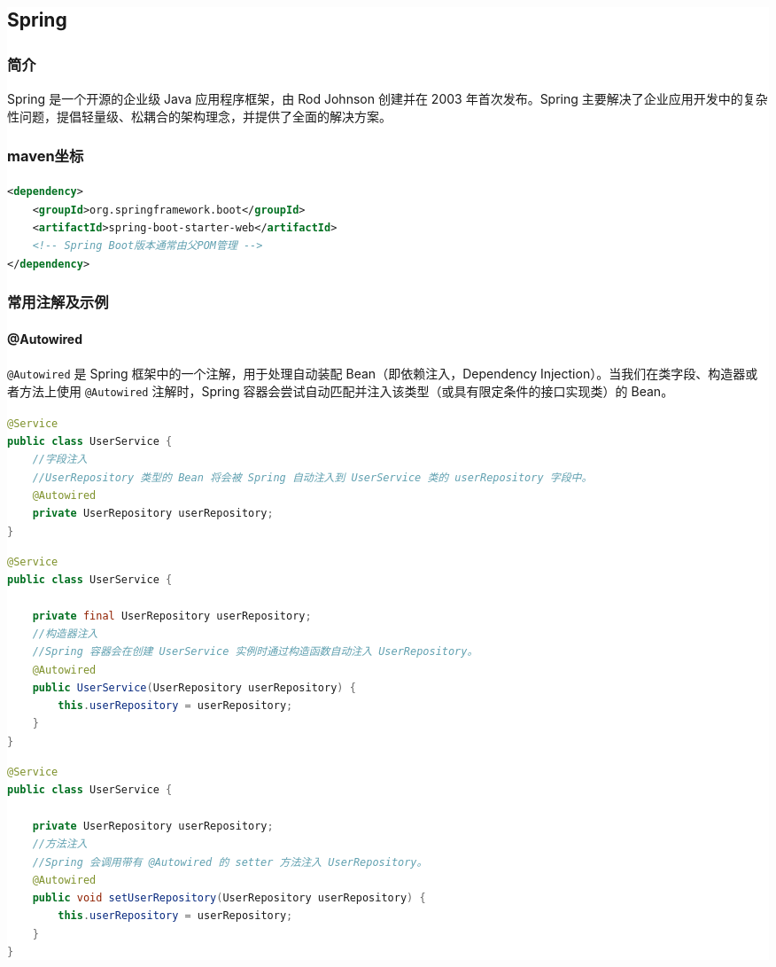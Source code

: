 

## Spring

### 简介

Spring 是一个开源的企业级 Java 应用程序框架，由 Rod Johnson 创建并在 2003 年首次发布。Spring 主要解决了企业应用开发中的复杂性问题，提倡轻量级、松耦合的架构理念，并提供了全面的解决方案。

### maven坐标

```xml
<dependency>
    <groupId>org.springframework.boot</groupId>
    <artifactId>spring-boot-starter-web</artifactId>
    <!-- Spring Boot版本通常由父POM管理 -->
</dependency>
```

### 常用注解及示例

#### @Autowired

`@Autowired` 是 Spring 框架中的一个注解，用于处理自动装配 Bean（即依赖注入，Dependency Injection）。当我们在类字段、构造器或者方法上使用 `@Autowired` 注解时，Spring 容器会尝试自动匹配并注入该类型（或具有限定条件的接口实现类）的 Bean。

```java
@Service
public class UserService {
	//字段注入
	//UserRepository 类型的 Bean 将会被 Spring 自动注入到 UserService 类的 userRepository 字段中。
    @Autowired
    private UserRepository userRepository;
}
```

```java
@Service
public class UserService {

    private final UserRepository userRepository;
    //构造器注入
	//Spring 容器会在创建 UserService 实例时通过构造函数自动注入 UserRepository。
    @Autowired
    public UserService(UserRepository userRepository) {
        this.userRepository = userRepository;
    }
}
```

```java
@Service
public class UserService {

    private UserRepository userRepository;
    //方法注入
	//Spring 会调用带有 @Autowired 的 setter 方法注入 UserRepository。
    @Autowired
    public void setUserRepository(UserRepository userRepository) {
        this.userRepository = userRepository;
    }
}
```

